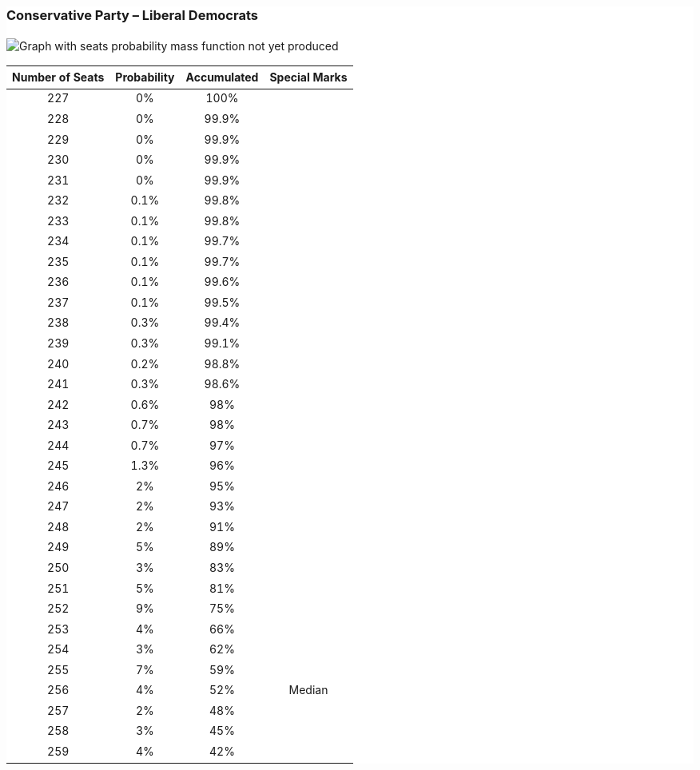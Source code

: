 ### Conservative Party – Liberal Democrats

![Graph with seats probability mass function not yet produced](2022-06-01-TechneUK-coalitions-seats-pmf-con–libdem.png "Seats Probability Mass Function")

| Number of Seats | Probability | Accumulated | Special Marks |
|:---------------:|:-----------:|:-----------:|:-------------:|
| 227 | 0% | 100% |  |
| 228 | 0% | 99.9% |  |
| 229 | 0% | 99.9% |  |
| 230 | 0% | 99.9% |  |
| 231 | 0% | 99.9% |  |
| 232 | 0.1% | 99.8% |  |
| 233 | 0.1% | 99.8% |  |
| 234 | 0.1% | 99.7% |  |
| 235 | 0.1% | 99.7% |  |
| 236 | 0.1% | 99.6% |  |
| 237 | 0.1% | 99.5% |  |
| 238 | 0.3% | 99.4% |  |
| 239 | 0.3% | 99.1% |  |
| 240 | 0.2% | 98.8% |  |
| 241 | 0.3% | 98.6% |  |
| 242 | 0.6% | 98% |  |
| 243 | 0.7% | 98% |  |
| 244 | 0.7% | 97% |  |
| 245 | 1.3% | 96% |  |
| 246 | 2% | 95% |  |
| 247 | 2% | 93% |  |
| 248 | 2% | 91% |  |
| 249 | 5% | 89% |  |
| 250 | 3% | 83% |  |
| 251 | 5% | 81% |  |
| 252 | 9% | 75% |  |
| 253 | 4% | 66% |  |
| 254 | 3% | 62% |  |
| 255 | 7% | 59% |  |
| 256 | 4% | 52% | Median |
| 257 | 2% | 48% |  |
| 258 | 3% | 45% |  |
| 259 | 4% | 42% |  |